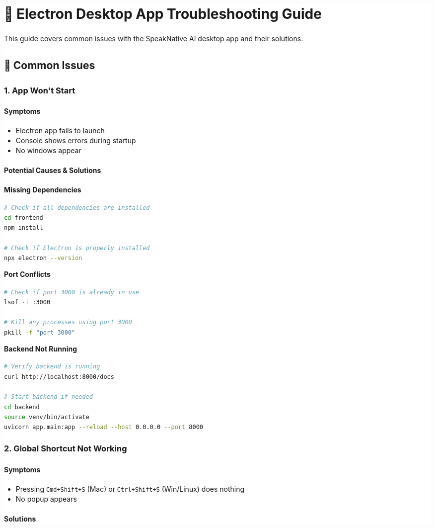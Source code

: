 # 🔧 Electron Desktop App Troubleshooting Guide

This guide covers common issues with the SpeakNative AI desktop app and their solutions.

## 🚨 Common Issues

### 1. App Won't Start

#### Symptoms
- Electron app fails to launch
- Console shows errors during startup
- No windows appear

#### Potential Causes & Solutions

**Missing Dependencies**
```bash
# Check if all dependencies are installed
cd frontend
npm install

# Check if Electron is properly installed
npx electron --version
```

**Port Conflicts**
```bash
# Check if port 3000 is already in use
lsof -i :3000

# Kill any processes using port 3000
pkill -f "port 3000"
```

**Backend Not Running**
```bash
# Verify backend is running
curl http://localhost:8000/docs

# Start backend if needed
cd backend
source venv/bin/activate
uvicorn app.main:app --reload --host 0.0.0.0 --port 8000
```

### 2. Global Shortcut Not Working

#### Symptoms
- Pressing `Cmd+Shift+S` (Mac) or `Ctrl+Shift+S` (Win/Linux) does nothing
- No popup appears

#### Solutions

